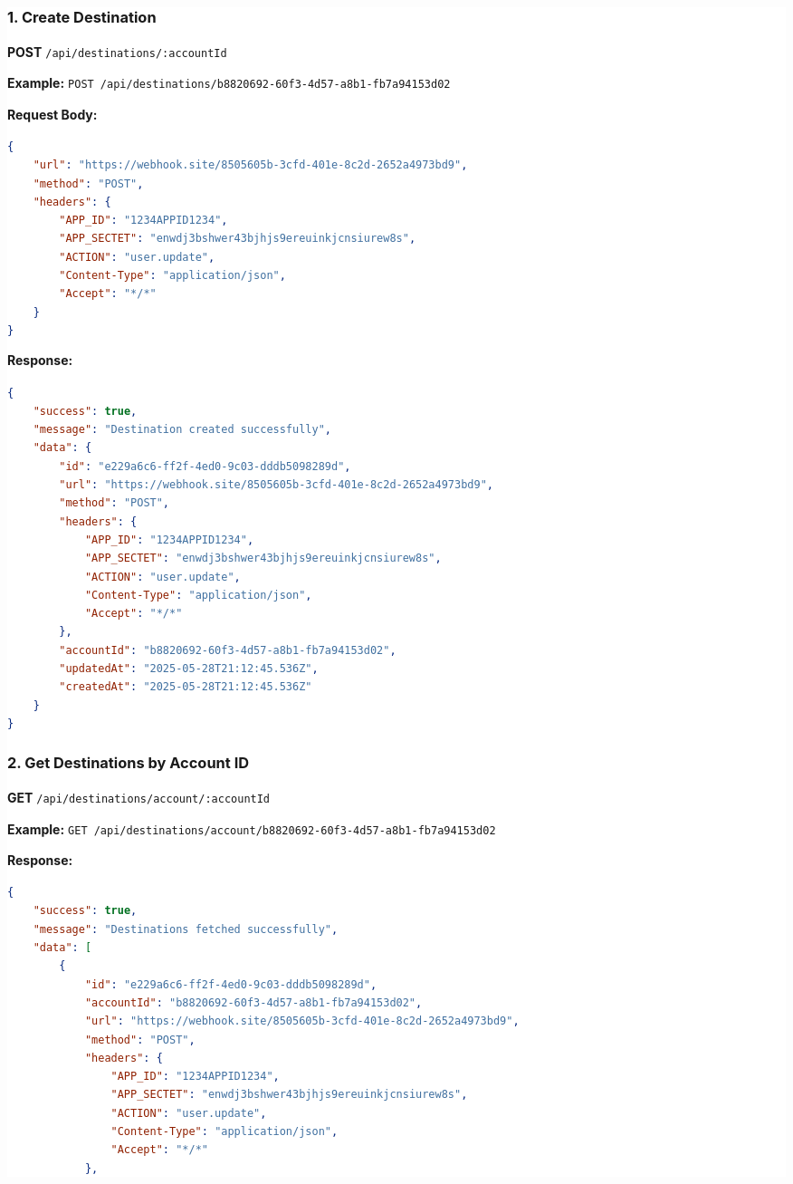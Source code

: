 ### 1. Create Destination
**POST** `/api/destinations/:accountId`

**Example:** `POST /api/destinations/b8820692-60f3-4d57-a8b1-fb7a94153d02`

**Request Body:**
```json
{
    "url": "https://webhook.site/8505605b-3cfd-401e-8c2d-2652a4973bd9",
    "method": "POST",
    "headers": {
        "APP_ID": "1234APPID1234",
        "APP_SECTET": "enwdj3bshwer43bjhjs9ereuinkjcnsiurew8s",
        "ACTION": "user.update",
        "Content-Type": "application/json",
        "Accept": "*/*"
    }
}
```

**Response:**
```json
{
    "success": true,
    "message": "Destination created successfully",
    "data": {
        "id": "e229a6c6-ff2f-4ed0-9c03-dddb5098289d",
        "url": "https://webhook.site/8505605b-3cfd-401e-8c2d-2652a4973bd9",
        "method": "POST",
        "headers": {
            "APP_ID": "1234APPID1234",
            "APP_SECTET": "enwdj3bshwer43bjhjs9ereuinkjcnsiurew8s",
            "ACTION": "user.update",
            "Content-Type": "application/json",
            "Accept": "*/*"
        },
        "accountId": "b8820692-60f3-4d57-a8b1-fb7a94153d02",
        "updatedAt": "2025-05-28T21:12:45.536Z",
        "createdAt": "2025-05-28T21:12:45.536Z"
    }
}
```

### 2. Get Destinations by Account ID
**GET** `/api/destinations/account/:accountId`

**Example:** `GET /api/destinations/account/b8820692-60f3-4d57-a8b1-fb7a94153d02`

**Response:**
```json
{
    "success": true,
    "message": "Destinations fetched successfully",
    "data": [
        {
            "id": "e229a6c6-ff2f-4ed0-9c03-dddb5098289d",
            "accountId": "b8820692-60f3-4d57-a8b1-fb7a94153d02",
            "url": "https://webhook.site/8505605b-3cfd-401e-8c2d-2652a4973bd9",
            "method": "POST",
            "headers": {
                "APP_ID": "1234APPID1234",
                "APP_SECTET": "enwdj3bshwer43bjhjs9ereuinkjcnsiurew8s",
                "ACTION": "user.update",
                "Content-Type": "application/json",
                "Accept": "*/*"
            },
```